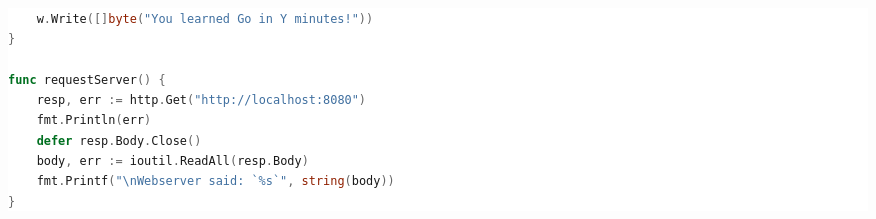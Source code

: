 ```go
    w.Write([]byte("You learned Go in Y minutes!"))
}

func requestServer() {
    resp, err := http.Get("http://localhost:8080")
    fmt.Println(err)
    defer resp.Body.Close()
    body, err := ioutil.ReadAll(resp.Body)
    fmt.Printf("\nWebserver said: `%s`", string(body))
}
```


